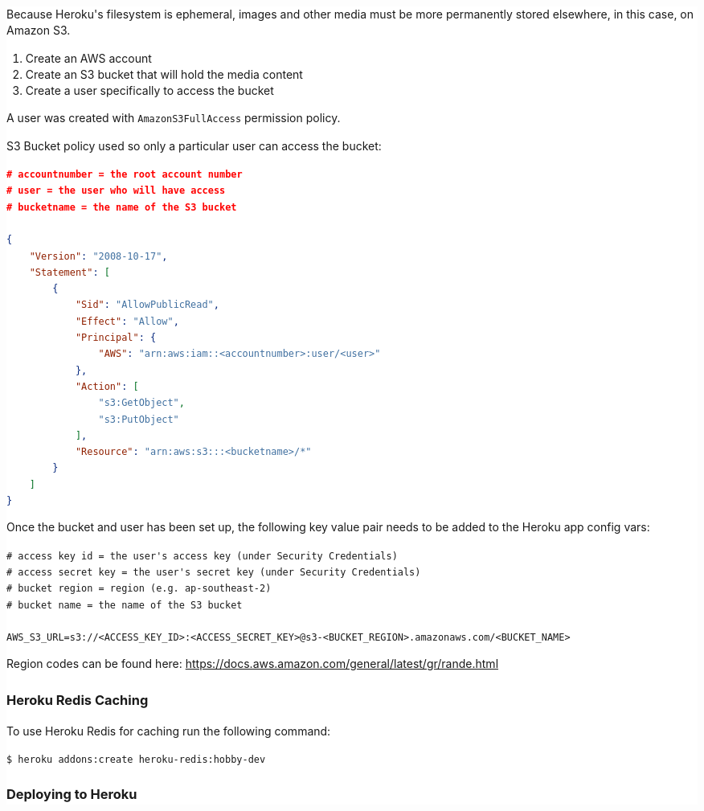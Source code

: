 Because Heroku's filesystem is ephemeral, images and other media must be more permanently stored elsewhere, in this case, on Amazon S3.

1. Create an AWS account
1. Create an S3 bucket that will hold the media content
1. Create a user specifically to access the bucket

A user was created with `AmazonS3FullAccess` permission policy.

S3 Bucket policy used so only a particular user can access the bucket:
```json
# accountnumber = the root account number
# user = the user who will have access
# bucketname = the name of the S3 bucket

{
    "Version": "2008-10-17",
    "Statement": [
        {
            "Sid": "AllowPublicRead",
            "Effect": "Allow",
            "Principal": {
                "AWS": "arn:aws:iam::<accountnumber>:user/<user>"
            },
            "Action": [
                "s3:GetObject",
                "s3:PutObject"
            ],
            "Resource": "arn:aws:s3:::<bucketname>/*"
        }
    ]
}
```

Once the bucket and user has been set up, the following key value pair needs to be added to the Heroku app config vars:
```
# access key id = the user's access key (under Security Credentials)
# access secret key = the user's secret key (under Security Credentials)
# bucket region = region (e.g. ap-southeast-2)
# bucket name = the name of the S3 bucket

AWS_S3_URL=s3://<ACCESS_KEY_ID>:<ACCESS_SECRET_KEY>@s3-<BUCKET_REGION>.amazonaws.com/<BUCKET_NAME>
```

Region codes can be found here: https://docs.aws.amazon.com/general/latest/gr/rande.html

### Heroku Redis Caching

To use Heroku Redis for caching run the following command:

```
$ heroku addons:create heroku-redis:hobby-dev
```

### Deploying to Heroku
